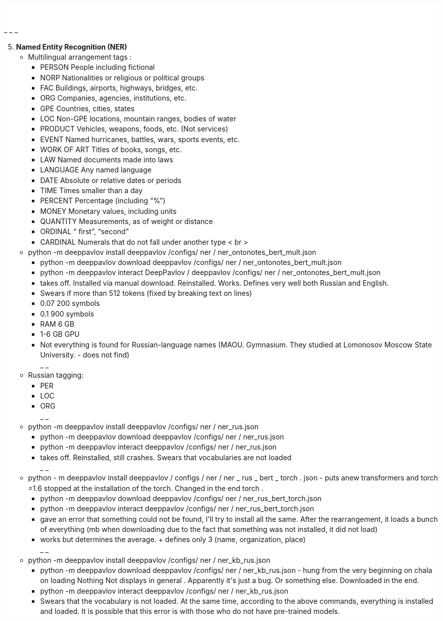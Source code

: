 <br> <br> _ _ _

5. **Named Entity Recognition (NER)**
    + Multilingual arrangement tags :
        + PERSON People including fictional
        + NORP Nationalities or religious or political groups
        + FAC Buildings, airports, highways, bridges, etc.
        + ORG Companies, agencies, institutions, etc.
        + GPE Countries, cities, states
        + LOC Non-GPE locations, mountain ranges, bodies of water
        + PRODUCT Vehicles, weapons, foods, etc. (Not services)
        + EVENT Named hurricanes, battles, wars, sports events, etc.
        + WORK OF ART Titles of books, songs, etc.
        + LAW Named documents made into laws
        + LANGUAGE Any named language
        + DATE Absolute or relative dates or periods
        + TIME Times smaller than a day
        + PERCENT Percentage (including “%”)
        + MONEY Monetary values, including units
        + QUANTITY Measurements, as of weight or distance
        + ORDINAL “ first”, “second”
        + CARDINAL Numerals that do not fall under another type < br >
    - python -m deeppavlov install deeppavlov /configs/ ner / ner_ontonotes_bert_mult.json
        - python -m deeppavlov download deeppavlov /configs/ ner / ner_ontonotes_bert_mult.json
        - python -m deeppavlov interact DeepPavlov / deeppavlov /configs/ ner / ner_ontonotes_bert_mult.json
        - takes off. Installed via manual download. Reinstalled. Works. Defines very well both Russian and English.
        - Swears if more than 512 tokens (fixed by breaking text on lines)
        - 0.07 200 symbols
        - 0.1 900 symbols
        - RAM 6 GB
        - 1-6 GB GPU
        - Not everything is found for Russian-language names (MAOU. Gymnasium. They studied at Lomonosov Moscow State University. - does not find)
        <br> _ _
    + Russian tagging:
        + PER
        + LOC
        + ORG
        <br> _ _
    - python -m deeppavlov install deeppavlov /configs/ ner / ner_rus.json
        - python -m deeppavlov download deeppavlov /configs/ ner / ner_rus.json
        - python -m deeppavlov interact deeppavlov /configs/ ner / ner_rus.json
        - takes off. Reinstalled, still crashes. Swears that vocabularies are not loaded
        <br> _ _
    - python - m deeppavlov install deeppavlov / configs / ner / ner _ rus _ bert _ torch . json                - puts anew transformers and torch =1.6 stopped at the installation of the torch. Changed in the end torch .
        - python -m deeppavlov download deeppavlov /configs/ ner / ner_rus_bert_torch.json
        - python -m deeppavlov interact deeppavlov /configs/ ner / ner_rus_bert_torch.json
        - gave an error that something could not be found, I'll try to install all the same. After the rearrangement, it loads a bunch of everything (mb when downloading due to the fact that something was not installed, it did not load)
        - works but determines the average. + defines only 3 (name, organization, place)
        <br> _ _
    - python -m deeppavlov install deeppavlov /configs/ ner / ner_kb_rus.json
        - python -m deeppavlov download deeppavlov /configs/ ner / ner_kb_rus.json - hung from the very beginning on chala on loading Nothing Not displays in general . Apparently it's just a bug. Or something else. Downloaded in the end.
        - python -m deeppavlov interact deeppavlov /configs/ ner / ner_kb_rus.json
        - Swears that the vocabulary is not loaded. At the same time, according to the above commands, everything is installed and loaded. It is possible that this error is with those who do not have pre-trained models.
